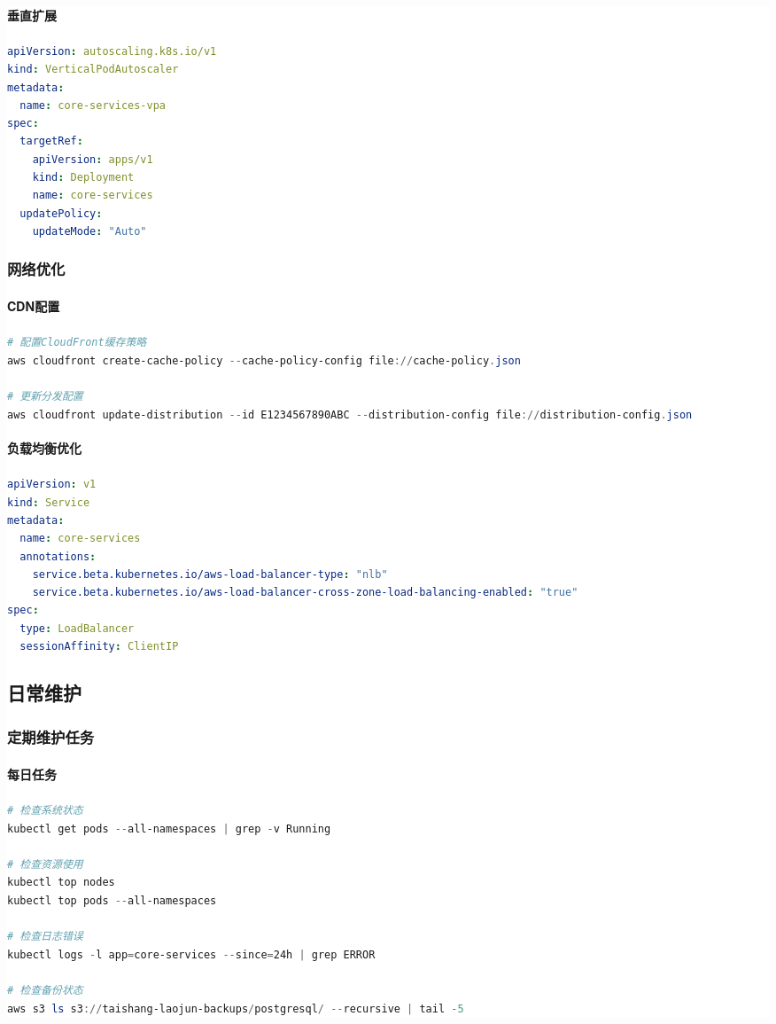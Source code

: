 #### 垂直扩展
```yaml
apiVersion: autoscaling.k8s.io/v1
kind: VerticalPodAutoscaler
metadata:
  name: core-services-vpa
spec:
  targetRef:
    apiVersion: apps/v1
    kind: Deployment
    name: core-services
  updatePolicy:
    updateMode: "Auto"
```

### 网络优化

#### CDN配置
```powershell
# 配置CloudFront缓存策略
aws cloudfront create-cache-policy --cache-policy-config file://cache-policy.json

# 更新分发配置
aws cloudfront update-distribution --id E1234567890ABC --distribution-config file://distribution-config.json
```

#### 负载均衡优化
```yaml
apiVersion: v1
kind: Service
metadata:
  name: core-services
  annotations:
    service.beta.kubernetes.io/aws-load-balancer-type: "nlb"
    service.beta.kubernetes.io/aws-load-balancer-cross-zone-load-balancing-enabled: "true"
spec:
  type: LoadBalancer
  sessionAffinity: ClientIP
```

## 日常维护

### 定期维护任务

#### 每日任务
```powershell
# 检查系统状态
kubectl get pods --all-namespaces | grep -v Running

# 检查资源使用
kubectl top nodes
kubectl top pods --all-namespaces

# 检查日志错误
kubectl logs -l app=core-services --since=24h | grep ERROR

# 检查备份状态
aws s3 ls s3://taishang-laojun-backups/postgresql/ --recursive | tail -5
```

